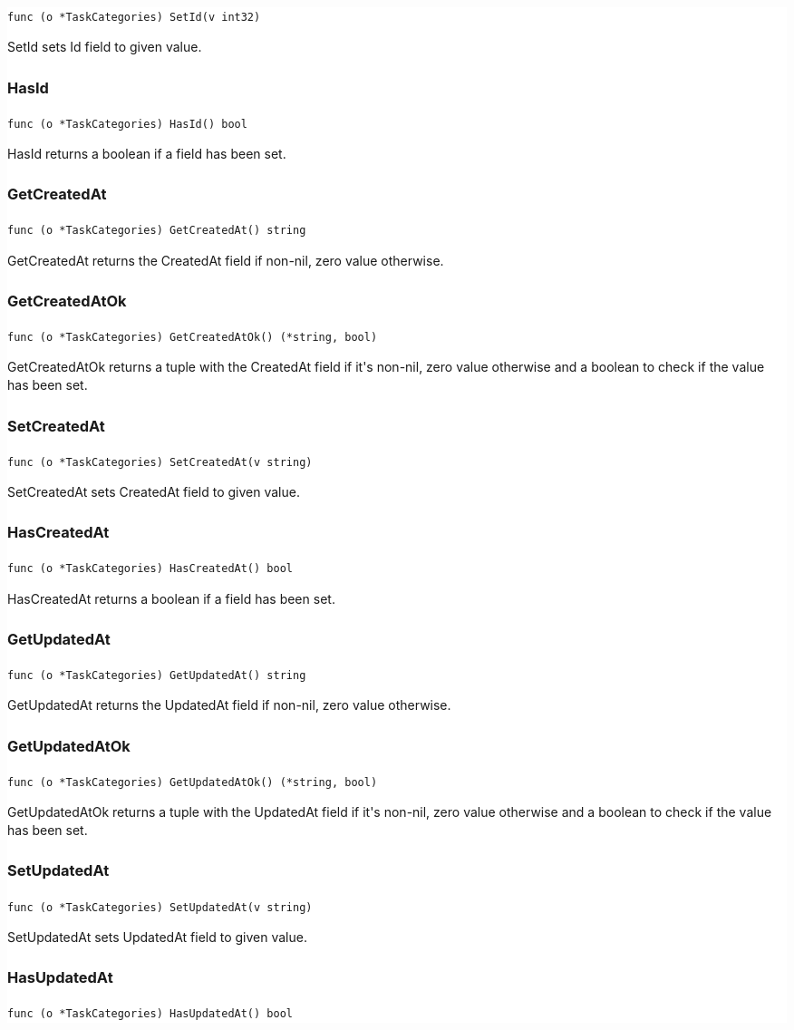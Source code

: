 `func (o *TaskCategories) SetId(v int32)`

SetId sets Id field to given value.

### HasId

`func (o *TaskCategories) HasId() bool`

HasId returns a boolean if a field has been set.

### GetCreatedAt

`func (o *TaskCategories) GetCreatedAt() string`

GetCreatedAt returns the CreatedAt field if non-nil, zero value otherwise.

### GetCreatedAtOk

`func (o *TaskCategories) GetCreatedAtOk() (*string, bool)`

GetCreatedAtOk returns a tuple with the CreatedAt field if it's non-nil, zero value otherwise
and a boolean to check if the value has been set.

### SetCreatedAt

`func (o *TaskCategories) SetCreatedAt(v string)`

SetCreatedAt sets CreatedAt field to given value.

### HasCreatedAt

`func (o *TaskCategories) HasCreatedAt() bool`

HasCreatedAt returns a boolean if a field has been set.

### GetUpdatedAt

`func (o *TaskCategories) GetUpdatedAt() string`

GetUpdatedAt returns the UpdatedAt field if non-nil, zero value otherwise.

### GetUpdatedAtOk

`func (o *TaskCategories) GetUpdatedAtOk() (*string, bool)`

GetUpdatedAtOk returns a tuple with the UpdatedAt field if it's non-nil, zero value otherwise
and a boolean to check if the value has been set.

### SetUpdatedAt

`func (o *TaskCategories) SetUpdatedAt(v string)`

SetUpdatedAt sets UpdatedAt field to given value.

### HasUpdatedAt

`func (o *TaskCategories) HasUpdatedAt() bool`
